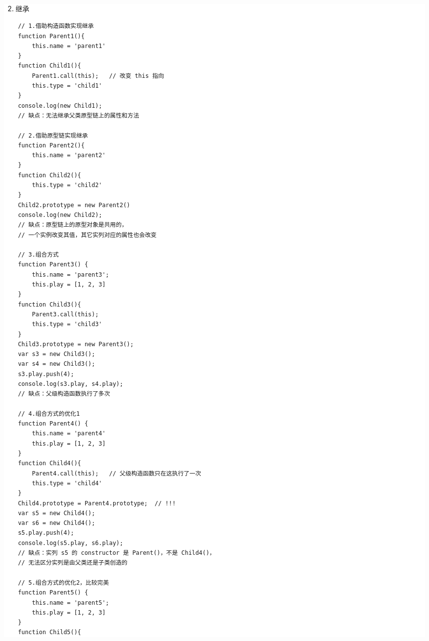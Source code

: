 2. 继承
``` 
    // 1.借助构造函数实现继承
    function Parent1(){
        this.name = 'parent1'
    }
    function Child1(){
        Parent1.call(this);   // 改变 this 指向
        this.type = 'child1'
    }
    console.log(new Child1);
    // 缺点：无法继承父类原型链上的属性和方法

    // 2.借助原型链实现继承
    function Parent2(){
        this.name = 'parent2'
    }
    function Child2(){
        this.type = 'child2'
    }
    Child2.prototype = new Parent2()
    console.log(new Child2);
    // 缺点：原型链上的原型对象是共用的，
    // 一个实例改变其值，其它实列对应的属性也会改变

    // 3.组合方式
    function Parent3() {
        this.name = 'parent3';
        this.play = [1, 2, 3]
    }
    function Child3(){
        Parent3.call(this);
        this.type = 'child3'
    }
    Child3.prototype = new Parent3();
    var s3 = new Child3();
    var s4 = new Child3();
    s3.play.push(4);
    console.log(s3.play, s4.play);
    // 缺点：父级构造函数执行了多次

    // 4.组合方式的优化1
    function Parent4() {
        this.name = 'parent4'
        this.play = [1, 2, 3]
    }
    function Child4(){
        Parent4.call(this);   // 父级构造函数只在这执行了一次
        this.type = 'child4'
    }
    Child4.prototype = Parent4.prototype;  // !!!
    var s5 = new Child4();
    var s6 = new Child4();
    s5.play.push(4);
    console.log(s5.play, s6.play);
    // 缺点：实列 s5 的 constructor 是 Parent()，不是 Child4()，
    // 无法区分实列是由父类还是子类创造的

    // 5.组合方式的优化2，比较完美
    function Parent5() {
        this.name = 'parent5';
        this.play = [1, 2, 3]
    }
    function Child5(){
```
